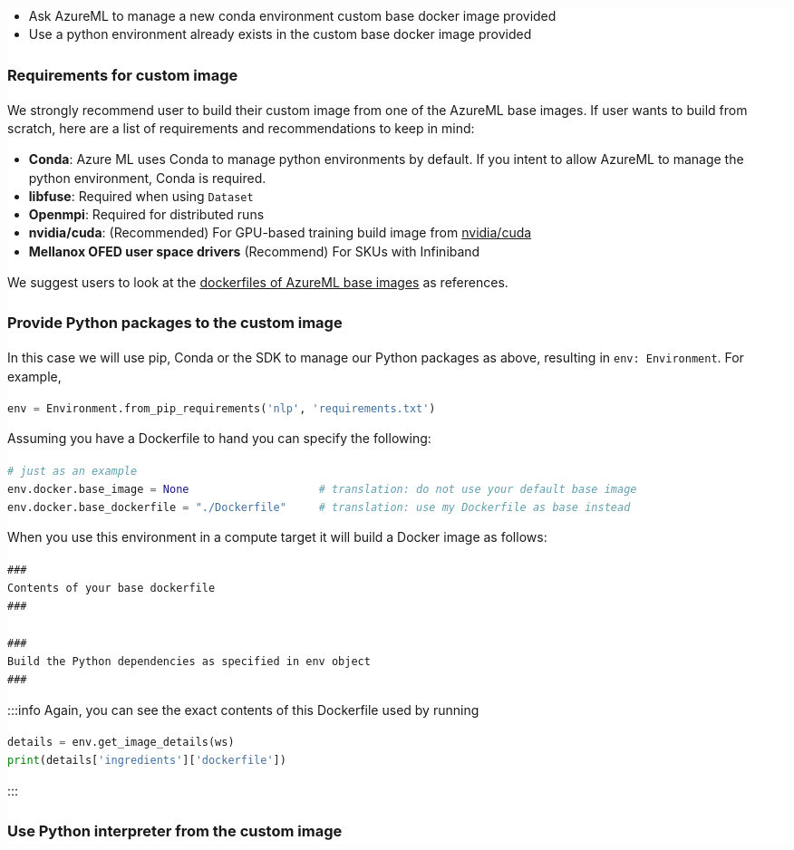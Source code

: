 - Ask AzureML to manage a new conda environment custom base docker image provided
- Use a python environment already exists in the custom base docker image provided

### Requirements for custom image

We strongly recommend user to build their custom image from one of the AzureML base images. If user wants to build from scratch, here are a list of requirements and recommendations to keep in mind:
- **Conda**: Azure ML uses Conda to manage python environments by default. If you intent to allow AzureML to manage the python environment, Conda is required. 
- **libfuse**: Required when using `Dataset`
- **Openmpi**: Required for distributed runs
- **nvidia/cuda**: (Recommended) For GPU-based training build image from [nvidia/cuda](https://hub.docker.com/r/nvidia/cuda)
- **Mellanox OFED user space drivers** (Recommend) For SKUs with Infiniband 

We suggest users to look at the [dockerfiles of AzureML base images](https://github.com/Azure/AzureML-Containers) as references.  

### Provide Python packages to the custom image

In this case we will use pip, Conda or the SDK to manage our Python packages as above, resulting
in `env: Environment`. For example,

```python
env = Environment.from_pip_requirements('nlp', 'requirements.txt')
```

Assuming you have a Dockerfile to hand you can specify the following:

```python
# just as an example
env.docker.base_image = None                    # translation: do not use your default base image
env.docker.base_dockerfile = "./Dockerfile"     # translation: use my Dockerfile as base instead
```

When you use this environment in a compute target it will build a Docker image as follows:

```docker
###
Contents of your base dockerfile
###

###
Build the Python dependencies as specified in env object
###
```

:::info
Again, you can see the exact contents of this Dockerfile used by running

```python
details = env.get_image_details(ws)
print(details['ingredients']['dockerfile'])
```
:::

### Use Python interpreter from the custom image
